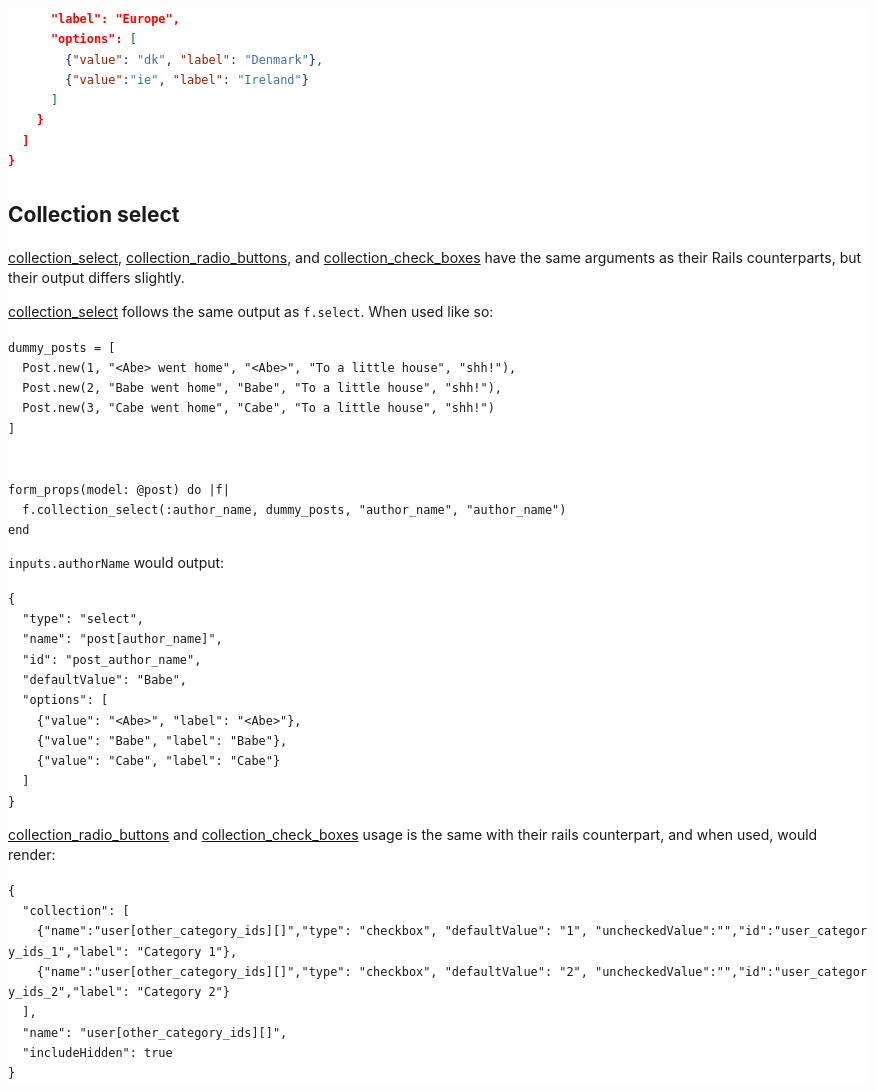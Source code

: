 ```json
      "label": "Europe",
      "options": [
        {"value": "dk", "label": "Denmark"},
        {"value":"ie", "label": "Ireland"}
      ]
    }
  ]
}
```

## Collection select
[collection_select], [collection_radio_buttons], and [collection_check_boxes]
have the same arguments as their Rails counterparts, but their output differs slightly.


[collection_select] follows the same output as `f.select`. When used like so:

```
dummy_posts = [
  Post.new(1, "<Abe> went home", "<Abe>", "To a little house", "shh!"),
  Post.new(2, "Babe went home", "Babe", "To a little house", "shh!"),
  Post.new(3, "Cabe went home", "Cabe", "To a little house", "shh!")
]


form_props(model: @post) do |f|
  f.collection_select(:author_name, dummy_posts, "author_name", "author_name")
end
```

`inputs.authorName` would output:

```
{
  "type": "select",
  "name": "post[author_name]",
  "id": "post_author_name",
  "defaultValue": "Babe",
  "options": [
    {"value": "<Abe>", "label": "<Abe>"},
    {"value": "Babe", "label": "Babe"},
    {"value": "Cabe", "label": "Cabe"}
  ]
}
```

[collection_radio_buttons] and [collection_check_boxes] usage is the same with
their rails counterpart, and when used, would render:

```
{
  "collection": [
    {"name":"user[other_category_ids][]","type": "checkbox", "defaultValue": "1", "uncheckedValue":"","id":"user_category_ids_1","label": "Category 1"},
    {"name":"user[other_category_ids][]","type": "checkbox", "defaultValue": "2", "uncheckedValue":"","id":"user_category_ids_2","label": "Category 2"}
  ],
  "name": "user[other_category_ids][]",
  "includeHidden": true
}
```


[escape]: https://github.com/thoughtbot/props_template#escape-mode
[form_with]: https://api.rubyonrails.org/v7.0.4.2/classes/ActionView/Helpers/FormHelper.html#method-i-form_with
[Extra]: ./components/Extras.js
[CollectionCheckBoxes]: ./components/CollectionCheckBoxes.js
[CollectionRadioButtons]: ./components/CollectionRadioButtons.js
[Select Component]: ./components/Select.js
[CheckBox]: ./components/CheckBox.js
[select]: https://api.rubyonrails.org/v7.0.4.2/classes/ActionView/Helpers/FormBuilder.html#method-i-select
[PropsTemplate]: https://github.com/thoughtbot/props_template
[text_field]: https://api.rubyonrails.org/v7.0.4.2/classes/ActionView/Helpers/FormHelper.html#method-i-text_field
[tel_field]: https://api.rubyonrails.org/v7.0.4.2/classes/ActionView/Helpers/FormHelper.html#method-i-tel_field
[file_field]: https://api.rubyonrails.org/v7.0.4.2/classes/ActionView/Helpers/FormHelper.html#method-i-file_field
[week_field]: https://api.rubyonrails.org/v7.0.4.2/classes/ActionView/Helpers/FormHelper.html#method-i-week_field
[url_field]: https://api.rubyonrails.org/v7.0.4.2/classes/ActionView/Helpers/FormHelper.html#method-i-url_field
[telephone_field]: https://api.rubyonrails.org/v7.0.4.2/classes/ActionView/Helpers/FormHelper.html#method-i-telephone_field
[text_area]: https://api.rubyonrails.org/v7.0.4.2/classes/ActionView/Helpers/FormHelper.html#method-i-text_area
[text_field]: https://api.rubyonrails.org/v7.0.4.2/classes/ActionView/Helpers/FormHelper.html#method-i-text_field
[time_field]: https://api.rubyonrails.org/v7.0.4.2/classes/ActionView/Helpers/FormHelper.html#method-i-time_field
[search_field]: https://api.rubyonrails.org/v7.0.4.2/classes/ActionView/Helpers/FormHelper.html#method-i-search_field
[radio_button]: https://api.rubyonrails.org/v7.0.4.2/classes/ActionView/Helpers/FormHelper.html#method-i-radio_button
[range_field]: https://api.rubyonrails.org/v7.0.4.2/classes/ActionView/Helpers/FormHelper.html#method-i-range_field
[password_field]: https://api.rubyonrails.org/v7.0.4.2/classes/ActionView/Helpers/FormHelper.html#method-i-password_field
[phone_field]: https://api.rubyonrails.org/v7.0.4.2/classes/ActionView/Helpers/FormHelper.html#method-i-phone_field
[number_field]: https://api.rubyonrails.org/v7.0.4.2/classes/ActionView/Helpers/FormHelper.html#method-i-number_field
[month_field]: https://api.rubyonrails.org/v7.0.4.2/classes/ActionView/Helpers/FormHelper.html#method-i-month_field
[hidden_field]: https://api.rubyonrails.org/v7.0.4.2/classes/ActionView/Helpers/FormHelper.html#method-i-hidden_field
[fields]: https://api.rubyonrails.org/v7.0.4.2/classes/ActionView/Helpers/FormHelper.html#method-i-fields
[fields_for]: https://api.rubyonrails.org/v7.0.4.2/classes/ActionView/Helpers/FormHelper.html#method-i-fields_for
[field_field]: https://api.rubyonrails.org/v7.0.4.2/classes/ActionView/Helpers/FormHelper.html#method-i-file_field
[form_with]: https://api.rubyonrails.org/v7.0.4.2/classes/ActionView/Helpers/FormHelper.html#method-i-form_with
[email_field]: https://api.rubyonrails.org/v7.0.4.2/classes/ActionView/Helpers/FormHelper.html#method-i-email_field
[date_field]: https://api.rubyonrails.org/v7.0.4.2/classes/ActionView/Helpers/FormHelper.html#method-i-date_field
[datetime_field]: https://api.rubyonrails.org/v7.0.4.2/classes/ActionView/Helpers/FormHelper.html#method-i-datetime_field
[datetime_local_field]: https://api.rubyonrails.org/v7.0.4.2/classes/ActionView/Helpers/FormHelper.html#method-i-datetime_local_field
[check_box]: https://api.rubyonrails.org/v7.0.4.2/classes/ActionView/Helpers/FormHelper.html#method-i-check_box
[color_field]: https://api.rubyonrails.org/v7.0.4.2/classes/ActionView/Helpers/FormHelper.html#method-i-color_field
[grouped_collection_select]: https://api.rubyonrails.org/v7.0.4.2/classes/ActionView/Helpers/FormOptionsHelper.html#method-i-grouped_collection_select
[collection_radio_buttons]: https://api.rubyonrails.org/v7.0.4.2/classes/ActionView/Helpers/FormBuilder.html#method-i-collection_radio_buttons
[collection_select]: https://api.rubyonrails.org/v7.0.4.2/classes/ActionView/Helpers/FormBuilder.html#method-i-collection_select
[collection_check_boxes]: https://api.rubyonrails.org/v7.0.4.2/classes/ActionView/Helpers/FormBuilder.html#method-i-collection_check_boxes
[weekday_select]: https://api.rubyonrails.org/v7.0.4.2/classes/ActionView/Helpers/FormBuilder.html#method-i-weekday_select
[group_collection_select]: https://api.rubyonrails.org/v7.0.4.2/classes/ActionView/Helpers/FormBuilder.html#method-i-grouped_collection_select